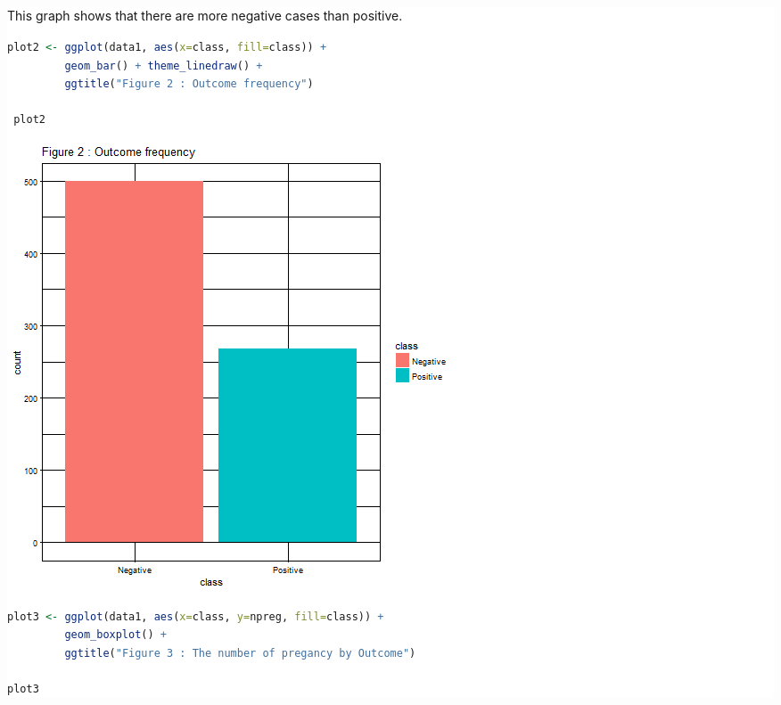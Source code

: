 
This graph shows that there are more negative cases than positive.

```r
plot2 <- ggplot(data1, aes(x=class, fill=class)) +
         geom_bar() + theme_linedraw() + 
         ggtitle("Figure 2 : Outcome frequency")
 
 plot2
```

![plot of chunk unnamed-chunk-10](figure/unnamed-chunk-10-1.png)





```r
plot3 <- ggplot(data1, aes(x=class, y=npreg, fill=class)) +
         geom_boxplot() +
         ggtitle("Figure 3 : The number of pregancy by Outcome")

plot3
```
